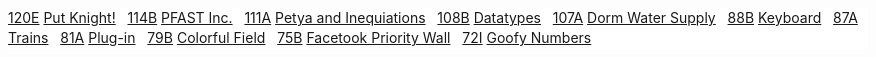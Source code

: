 <tr>
<td><a href="https://codeforces.com/problemset/problem/120/E">120E</a></td>
<td><a href="https://codeforces.com/problemset/problem/120/E">Put Knight!</a></td>
<td><a href="https://github.com/takahironakamori/Codeforces/tree/master/Submissions/"></a></td>
<td>&nbsp;</td>
</tr>
<tr>
<td><a href="https://codeforces.com/problemset/problem/114/B">114B</a></td>
<td><a href="https://codeforces.com/problemset/problem/114/B">PFAST Inc.</a></td>
<td><a href="https://github.com/takahironakamori/Codeforces/tree/master/Submissions/"></a></td>
<td>&nbsp;</td>
</tr>
<tr>
<td><a href="https://codeforces.com/problemset/problem/111/A">111A</a></td>
<td><a href="https://codeforces.com/problemset/problem/111/A">Petya and Inequiations</a></td>
<td><a href="https://github.com/takahironakamori/Codeforces/tree/master/Submissions/"></a></td>
<td>&nbsp;</td>
</tr>
<tr>
<td><a href="https://codeforces.com/problemset/problem/108/B">108B</a></td>
<td><a href="https://codeforces.com/problemset/problem/108/B">Datatypes</a></td>
<td><a href="https://github.com/takahironakamori/Codeforces/tree/master/Submissions/"></a></td>
<td>&nbsp;</td>
</tr>
<tr>
<td><a href="https://codeforces.com/problemset/problem/107/A">107A</a></td>
<td><a href="https://codeforces.com/problemset/problem/107/A">Dorm Water Supply</a></td>
<td><a href="https://github.com/takahironakamori/Codeforces/tree/master/Submissions/"></a></td>
<td>&nbsp;</td>
</tr>
<tr>
<td><a href="https://codeforces.com/problemset/problem/88/B">88B</a></td>
<td><a href="https://codeforces.com/problemset/problem/88/B">Keyboard</a></td>
<td><a href="https://github.com/takahironakamori/Codeforces/tree/master/Submissions/"></a></td>
<td>&nbsp;</td>
</tr>
<tr>
<td><a href="https://codeforces.com/problemset/problem/87/A">87A</a></td>
<td><a href="https://codeforces.com/problemset/problem/87/A">Trains</a></td>
<td><a href="https://github.com/takahironakamori/Codeforces/tree/master/Submissions/"></a></td>
<td>&nbsp;</td>
</tr>
<tr>
<td><a href="https://codeforces.com/problemset/problem/81/A">81A</a></td>
<td><a href="https://codeforces.com/problemset/problem/81/A">Plug-in</a></td>
<td><a href="https://github.com/takahironakamori/Codeforces/tree/master/Submissions/"></a></td>
<td>&nbsp;</td>
</tr>
<tr>
<td><a href="https://codeforces.com/problemset/problem/79/B">79B</a></td>
<td><a href="https://codeforces.com/problemset/problem/79/B">Colorful Field</a></td>
<td><a href="https://github.com/takahironakamori/Codeforces/tree/master/Submissions/"></a></td>
<td>&nbsp;</td>
</tr>
<tr>
<td><a href="https://codeforces.com/problemset/problem/75/B">75B</a></td>
<td><a href="https://codeforces.com/problemset/problem/75/B">Facetook Priority Wall</a></td>
<td><a href="https://github.com/takahironakamori/Codeforces/tree/master/Submissions/"></a></td>
<td>&nbsp;</td>
</tr>
<tr>
<td><a href="https://codeforces.com/problemset/problem/72/I">72I</a></td>
<td><a href="https://codeforces.com/problemset/problem/72/I">Goofy Numbers</a></td>
<td><a href="https://github.com/takahironakamori/Codeforces/tree/master/Submissions/"></a></td>